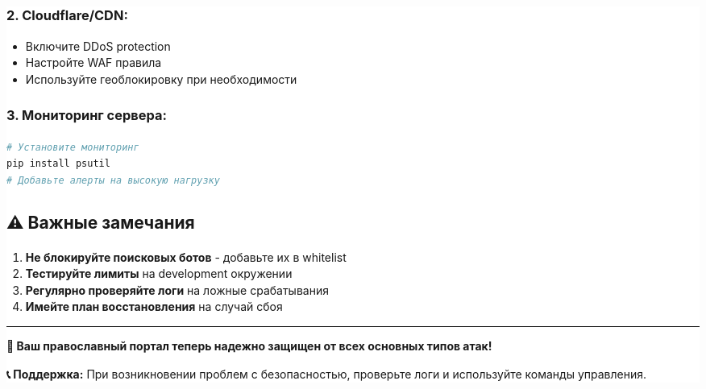 ### 2. **Cloudflare/CDN:**
- Включите DDoS protection
- Настройте WAF правила
- Используйте геоблокировку при необходимости

### 3. **Мониторинг сервера:**
```bash
# Установите мониторинг
pip install psutil
# Добавьте алерты на высокую нагрузку
```

## ⚠️ Важные замечания

1. **Не блокируйте поисковых ботов** - добавьте их в whitelist
2. **Тестируйте лимиты** на development окружении
3. **Регулярно проверяйте логи** на ложные срабатывания
4. **Имейте план восстановления** на случай сбоя

---

**🎉 Ваш православный портал теперь надежно защищен от всех основных типов атак!**

**📞 Поддержка:** При возникновении проблем с безопасностью, проверьте логи и используйте команды управления.